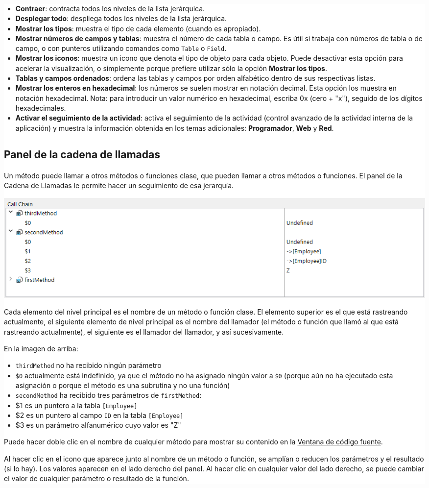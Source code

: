 - **Contraer**: contracta todos los niveles de la lista jerárquica.
- **Desplegar todo**: despliega todos los niveles de la lista jerárquica.
- **Mostrar los tipos**: muestra el tipo de cada elemento (cuando es apropiado).
- **Mostrar números de campos y tablas**: muestra el número de cada tabla o campo. Es útil si trabaja con números de tabla o de campo, o con punteros utilizando comandos como `Table` o `Field`.
- **Mostrar los iconos**: muestra un icono que denota el tipo de objeto para cada objeto. Puede desactivar esta opción para acelerar la visualización, o simplemente porque prefiere utilizar sólo la opción **Mostrar los tipos**.
- **Tablas y campos ordenados**: ordena las tablas y campos por orden alfabético dentro de sus respectivas listas.
- **Mostrar los enteros en hexadecimal**: los números se suelen mostrar en notación decimal. Esta opción los muestra en notación hexadecimal. Nota: para introducir un valor numérico en hexadecimal, escriba 0x (cero + "x"), seguido de los dígitos hexadecimales.
- **Activar el seguimiento de la actividad**: activa el seguimiento de la actividad (control avanzado de la actividad interna de la aplicación) y muestra la información obtenida en los temas adicionales: **Programador**, **Web** y **Red**.

## Panel de la cadena de llamadas

Un método puede llamar a otros métodos o funciones clase, que pueden llamar a otros métodos o funciones. El panel de la Cadena de Llamadas le permite hacer un seguimiento de esa jerarquía.

![call-chain-pane](../assets/en/Debugging/call-chain-example.png)

Cada elemento del nivel principal es el nombre de un método o función clase. El elemento superior es el que está rastreando actualmente, el siguiente elemento de nivel principal es el nombre del llamador (el método o función que llamó al que está rastreando actualmente), el siguiente es el llamador del llamador, y así sucesivamente.

En la imagen de arriba:

- `thirdMethod` no ha recibido ningún parámetro
- `$0` actualmente está indefinido, ya que el método no ha asignado ningún valor a `$0` (porque aún no ha ejecutado esta asignación o porque el método es una subrutina y no una función)
- `secondMethod` ha recibido tres parámetros de `firstMethod`:
 - $1 es un puntero a la tabla `[Employee]`
 - $2 es un puntero al campo `ID` en la tabla  `[Employee]`
 - $3 es un parámetro alfanumérico cuyo valor es "Z"

Puede hacer doble clic en el nombre de cualquier método para mostrar su contenido en la [Ventana de código fuente](#source-code-pane).

Al hacer clic en el icono que aparece junto al nombre de un método o función, se amplían o reducen los parámetros y el resultado (si lo hay). Los valores aparecen en el lado derecho del panel. Al hacer clic en cualquier valor del lado derecho, se puede cambiar el valor de cualquier parámetro o resultado de la función.
